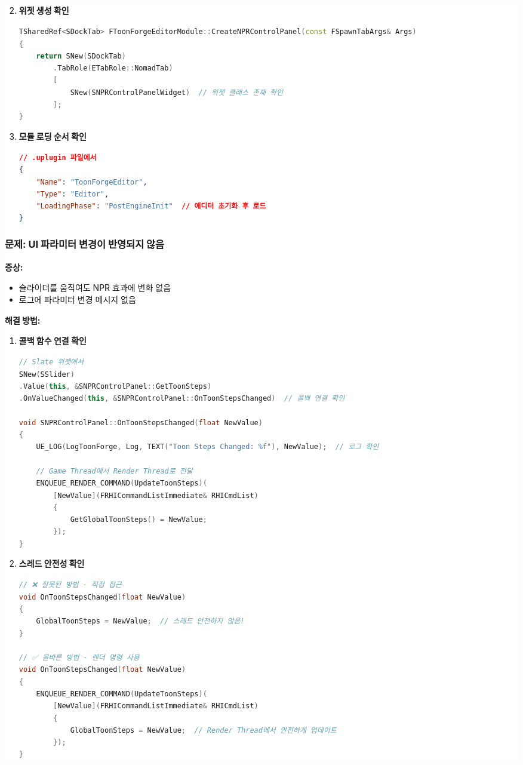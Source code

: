 2. **위젯 생성 확인**
   ```cpp
   TSharedRef<SDockTab> FToonForgeEditorModule::CreateNPRControlPanel(const FSpawnTabArgs& Args)
   {
       return SNew(SDockTab)
           .TabRole(ETabRole::NomadTab)
           [
               SNew(SNPRControlPanelWidget)  // 위젯 클래스 존재 확인
           ];
   }
   ```

3. **모듈 로딩 순서 확인**
   ```json
   // .uplugin 파일에서
   {
       "Name": "ToonForgeEditor",
       "Type": "Editor",
       "LoadingPhase": "PostEngineInit"  // 에디터 초기화 후 로드
   }
   ```

### 문제: UI 파라미터 변경이 반영되지 않음
**증상:**
- 슬라이더를 움직여도 NPR 효과에 변화 없음
- 로그에 파라미터 변경 메시지 없음

**해결 방법:**
1. **콜백 함수 연결 확인**
   ```cpp
   // Slate 위젯에서
   SNew(SSlider)
   .Value(this, &SNPRControlPanel::GetToonSteps)
   .OnValueChanged(this, &SNPRControlPanel::OnToonStepsChanged)  // 콜백 연결 확인
   
   void SNPRControlPanel::OnToonStepsChanged(float NewValue)
   {
       UE_LOG(LogToonForge, Log, TEXT("Toon Steps Changed: %f"), NewValue);  // 로그 확인
       
       // Game Thread에서 Render Thread로 전달
       ENQUEUE_RENDER_COMMAND(UpdateToonSteps)(
           [NewValue](FRHICommandListImmediate& RHICmdList)
           {
               GetGlobalToonSteps() = NewValue;
           });
   }
   ```

2. **스레드 안전성 확인**
   ```cpp
   // ❌ 잘못된 방법 - 직접 접근
   void OnToonStepsChanged(float NewValue)
   {
       GlobalToonSteps = NewValue;  // 스레드 안전하지 않음!
   }
   
   // ✅ 올바른 방법 - 렌더 명령 사용
   void OnToonStepsChanged(float NewValue)
   {
       ENQUEUE_RENDER_COMMAND(UpdateToonSteps)(
           [NewValue](FRHICommandListImmediate& RHICmdList)
           {
               GlobalToonSteps = NewValue;  // Render Thread에서 안전하게 업데이트
           });
   }
   ```

